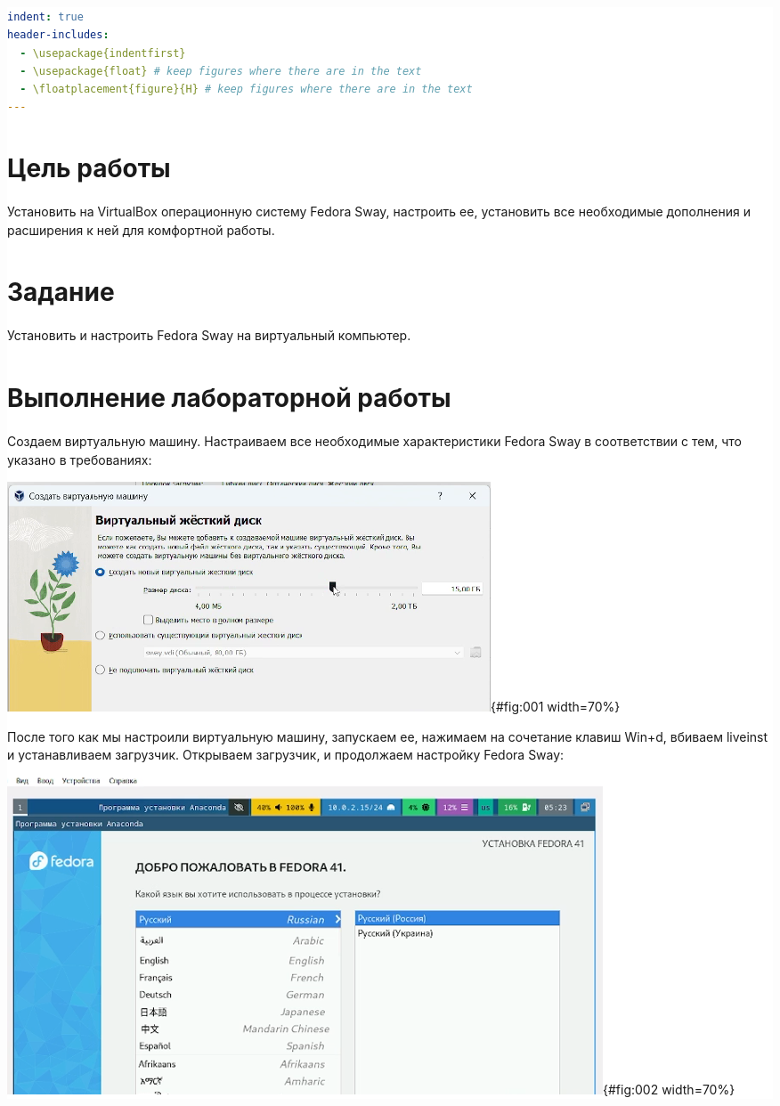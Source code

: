```yaml
indent: true
header-includes:
  - \usepackage{indentfirst}
  - \usepackage{float} # keep figures where there are in the text
  - \floatplacement{figure}{H} # keep figures where there are in the text
---
```


# Цель работы

Установить на VirtualBox операционную систему Fedora Sway, настроить ее, установить все необходимые дополнения и расширения к ней для комфортной работы.

# Задание

Установить и настроить Fedora Sway на виртуальный компьютер. 

# Выполнение лабораторной работы

Создаем виртуальную машину. Настраиваем все необходимые характеристики Fedora Sway в соответствии с тем, что указано в требованиях:

![Выбираем нужный размер оперативной памяти](image/1.png){#fig:001 width=70%}

После того как мы настроили виртуальную машину, запускаем ее, нажимаем на сочетание клавиш Win+d, вбиваем liveinst и устанавливаем загрузчик. Открываем загрузчик, и продолжаем настройку Fedora Sway:

![Настройка операционной системы](image/2.png){#fig:002 width=70%}
